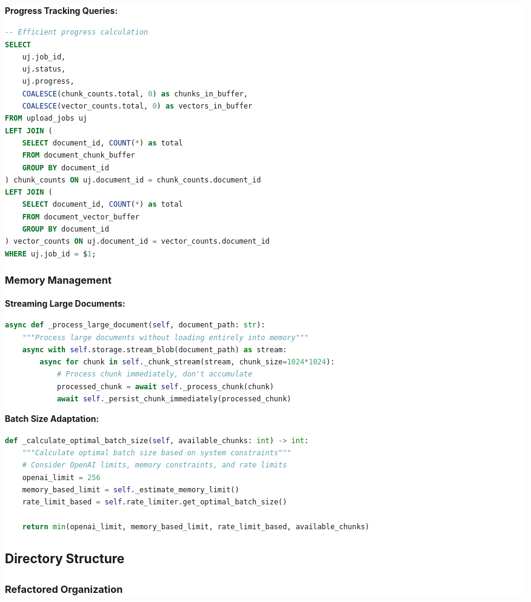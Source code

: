**Progress Tracking Queries:**
```sql
-- Efficient progress calculation
SELECT 
    uj.job_id,
    uj.status,
    uj.progress,
    COALESCE(chunk_counts.total, 0) as chunks_in_buffer,
    COALESCE(vector_counts.total, 0) as vectors_in_buffer
FROM upload_jobs uj
LEFT JOIN (
    SELECT document_id, COUNT(*) as total
    FROM document_chunk_buffer
    GROUP BY document_id
) chunk_counts ON uj.document_id = chunk_counts.document_id
LEFT JOIN (
    SELECT document_id, COUNT(*) as total  
    FROM document_vector_buffer
    GROUP BY document_id
) vector_counts ON uj.document_id = vector_counts.document_id
WHERE uj.job_id = $1;
```

### Memory Management

**Streaming Large Documents:**
```python
async def _process_large_document(self, document_path: str):
    """Process large documents without loading entirely into memory"""
    async with self.storage.stream_blob(document_path) as stream:
        async for chunk in self._chunk_stream(stream, chunk_size=1024*1024):
            # Process chunk immediately, don't accumulate
            processed_chunk = await self._process_chunk(chunk)
            await self._persist_chunk_immediately(processed_chunk)
```

**Batch Size Adaptation:**
```python
def _calculate_optimal_batch_size(self, available_chunks: int) -> int:
    """Calculate optimal batch size based on system constraints"""
    # Consider OpenAI limits, memory constraints, and rate limits
    openai_limit = 256
    memory_based_limit = self._estimate_memory_limit()
    rate_limit_based = self.rate_limiter.get_optimal_batch_size()
    
    return min(openai_limit, memory_based_limit, rate_limit_based, available_chunks)
```

## Directory Structure

### Refactored Organization
